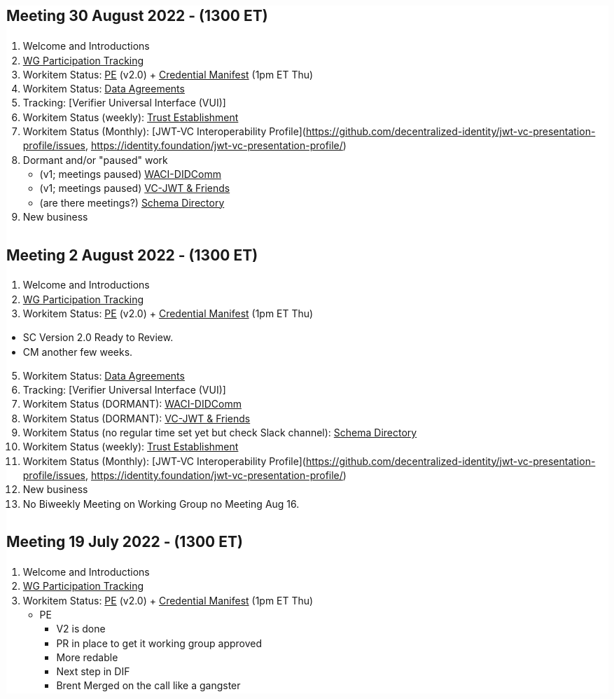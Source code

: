 ## Meeting 30 August 2022 - (1300 ET)

1. Welcome and Introductions
2. [WG Participation Tracking](https://docs.google.com/spreadsheets/d/12hFa574v5PRrKfzIKMgDTjxuU6lvtBhrmLspfKkN4oE/edit#gid=0)
3. Workitem Status: [PE](https://github.com/decentralized-identity/presentation-exchange/issues) (v2.0) + [Credential Manifest](https://github.com/decentralized-identity/credential-manifest/issues) (1pm ET Thu)
4. Workitem Status: [Data Agreements](https://github.com/decentralized-identity/data-agreement/issues)
6. Tracking: [Verifier Universal Interface (VUI)] 
7. Workitem Status (weekly): [Trust Establishment](https://github.com/decentralized-identity/trust-establishment/issues)
8. Workitem Status (Monthly): [JWT-VC Interoperability Profile](https://github.com/decentralized-identity/jwt-vc-presentation-profile/issues, https://identity.foundation/jwt-vc-presentation-profile/)
9. Dormant and/or "paused" work
    - (v1; meetings paused) [WACI-DIDComm](https://identity.foundation/waci-didcomm/v1.0)
    - (v1; meetings paused) [VC-JWT & Friends](https://github.com/decentralized-identity/JWS-Test-Suite/issues)
    - (are there meetings?) [Schema Directory](https://github.com/decentralized-identity/schema-directory/issues)
10. New business 

## Meeting 2 August 2022 - (1300 ET)
1. Welcome and Introductions
2. [WG Participation Tracking](https://docs.google.com/spreadsheets/d/12hFa574v5PRrKfzIKMgDTjxuU6lvtBhrmLspfKkN4oE/edit#gid=0)
3. Workitem Status: [PE](https://github.com/decentralized-identity/presentation-exchange/issues) (v2.0) + [Credential Manifest](https://github.com/decentralized-identity/credential-manifest/issues) (1pm ET Thu)
- SC Version 2.0 Ready to Review.
- CM another few weeks.
5. Workitem Status: [Data Agreements](https://github.com/decentralized-identity/data-agreement/issues)
6. Tracking: [Verifier Universal Interface (VUI)] 
7. Workitem Status (DORMANT): [WACI-DIDComm](https://github.com/decentralized-identity/waci-didcomm/issues)
8. Workitem Status (DORMANT): [VC-JWT & Friends](https://github.com/decentralized-identity/JWS-Test-Suite/issues)
9. Workitem Status (no regular time set yet but check Slack channel): [Schema Directory](https://github.com/decentralized-identity/schema-directory/issues)
10. Workitem Status (weekly): [Trust Establishment](https://github.com/decentralized-identity/trust-establishment/issues)
11. Workitem Status (Monthly): [JWT-VC Interoperability Profile](https://github.com/decentralized-identity/jwt-vc-presentation-profile/issues, https://identity.foundation/jwt-vc-presentation-profile/)
12. New business
13. No Biweekly Meeting on Working Group no Meeting Aug 16.

## Meeting 19 July 2022 - (1300 ET)
1. Welcome and Introductions
2. [WG Participation Tracking](https://docs.google.com/spreadsheets/d/12hFa574v5PRrKfzIKMgDTjxuU6lvtBhrmLspfKkN4oE/edit#gid=0)
3. Workitem Status: [PE](https://github.com/decentralized-identity/presentation-exchange/issues) (v2.0) + [Credential Manifest](https://github.com/decentralized-identity/credential-manifest/issues) (1pm ET Thu)
    - PE 
        - V2 is done 
        - PR in place to get it working group approved 
        - More redable 
        - Next step in DIF 
        - Brent Merged on the call like a gangster